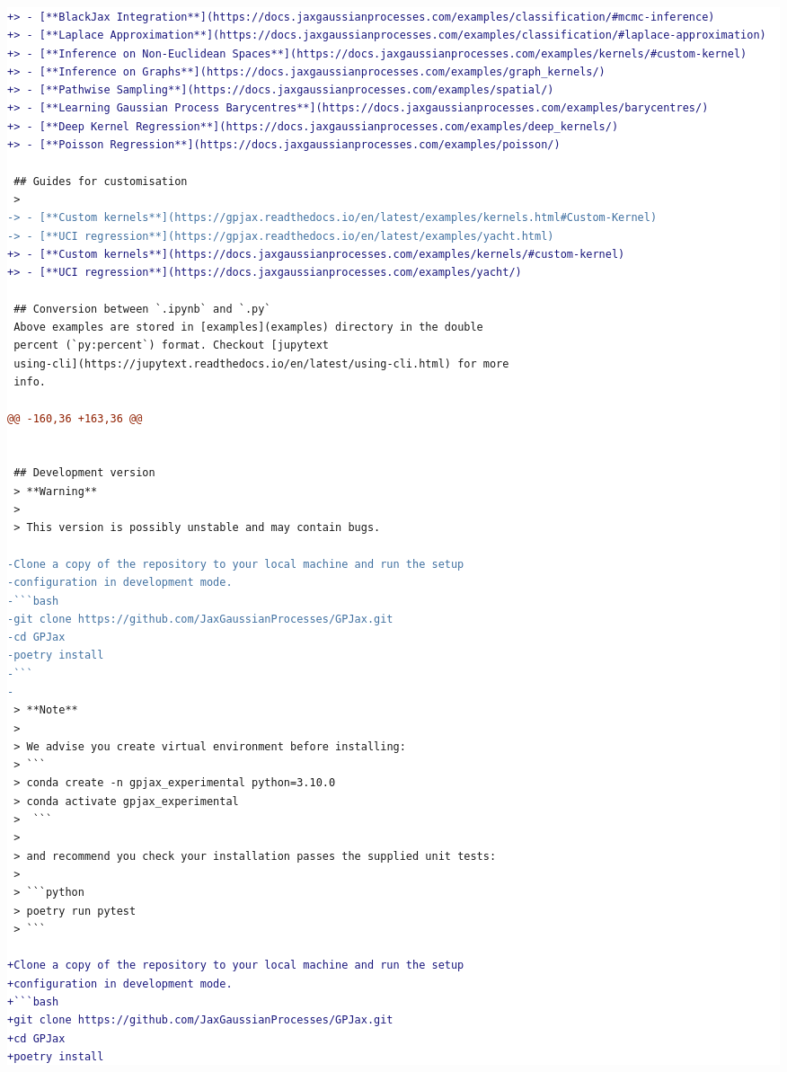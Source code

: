 ```diff
+> - [**BlackJax Integration**](https://docs.jaxgaussianprocesses.com/examples/classification/#mcmc-inference)
+> - [**Laplace Approximation**](https://docs.jaxgaussianprocesses.com/examples/classification/#laplace-approximation)
+> - [**Inference on Non-Euclidean Spaces**](https://docs.jaxgaussianprocesses.com/examples/kernels/#custom-kernel)
+> - [**Inference on Graphs**](https://docs.jaxgaussianprocesses.com/examples/graph_kernels/)
+> - [**Pathwise Sampling**](https://docs.jaxgaussianprocesses.com/examples/spatial/)
+> - [**Learning Gaussian Process Barycentres**](https://docs.jaxgaussianprocesses.com/examples/barycentres/)
+> - [**Deep Kernel Regression**](https://docs.jaxgaussianprocesses.com/examples/deep_kernels/)
+> - [**Poisson Regression**](https://docs.jaxgaussianprocesses.com/examples/poisson/)
 
 ## Guides for customisation
 >
-> - [**Custom kernels**](https://gpjax.readthedocs.io/en/latest/examples/kernels.html#Custom-Kernel)
-> - [**UCI regression**](https://gpjax.readthedocs.io/en/latest/examples/yacht.html)
+> - [**Custom kernels**](https://docs.jaxgaussianprocesses.com/examples/kernels/#custom-kernel)
+> - [**UCI regression**](https://docs.jaxgaussianprocesses.com/examples/yacht/)
 
 ## Conversion between `.ipynb` and `.py`
 Above examples are stored in [examples](examples) directory in the double
 percent (`py:percent`) format. Checkout [jupytext
 using-cli](https://jupytext.readthedocs.io/en/latest/using-cli.html) for more
 info.
 
@@ -160,36 +163,36 @@
 
 
 ## Development version
 > **Warning**
 >
 > This version is possibly unstable and may contain bugs.
 
-Clone a copy of the repository to your local machine and run the setup
-configuration in development mode.
-```bash
-git clone https://github.com/JaxGaussianProcesses/GPJax.git
-cd GPJax
-poetry install
-```
-
 > **Note**
 >
 > We advise you create virtual environment before installing:
 > ```
 > conda create -n gpjax_experimental python=3.10.0
 > conda activate gpjax_experimental
 >  ```
 >
 > and recommend you check your installation passes the supplied unit tests:
 >
 > ```python
 > poetry run pytest
 > ```
 
+Clone a copy of the repository to your local machine and run the setup
+configuration in development mode.
+```bash
+git clone https://github.com/JaxGaussianProcesses/GPJax.git
+cd GPJax
+poetry install
```
